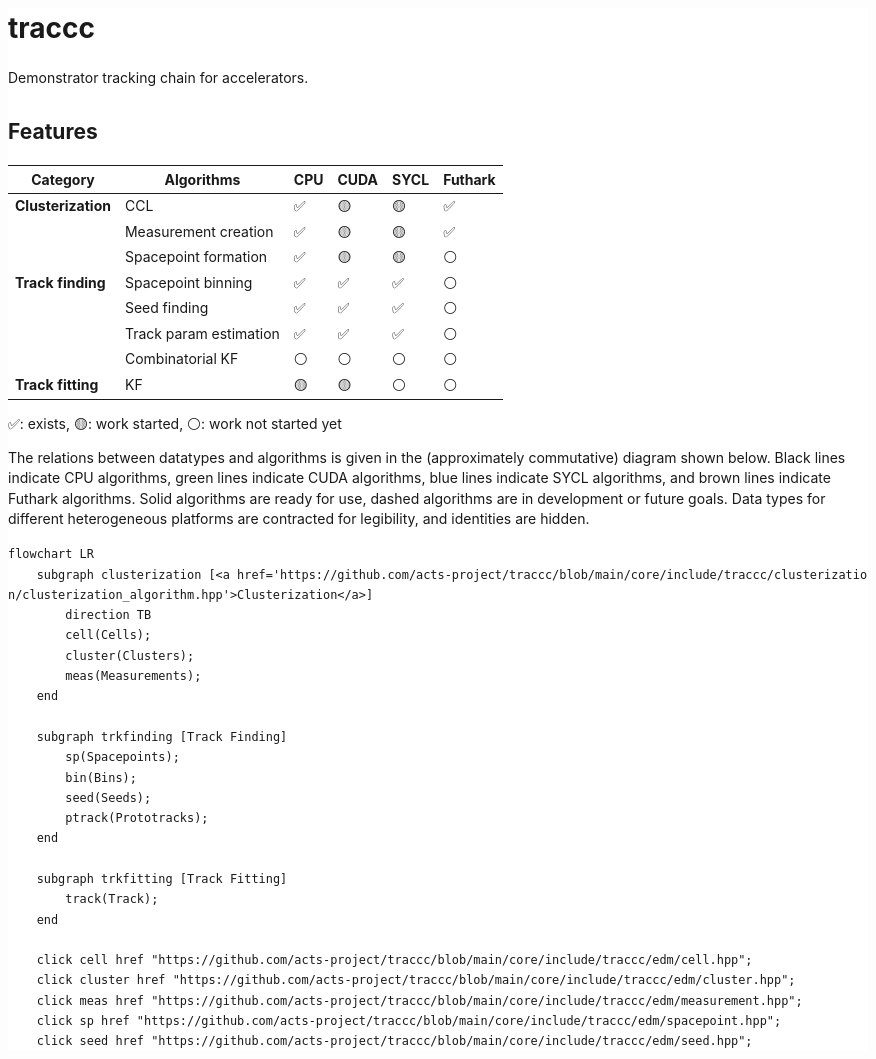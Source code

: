 # traccc

Demonstrator tracking chain for accelerators.

## Features

| Category           | Algorithms             | CPU | CUDA | SYCL | Futhark |
| ------------------ | ---------------------- | --- | ---- | ---- | ------- |
| **Clusterization** | CCL                    | ✅  | 🟡   | 🟡   | ✅      |
|                    | Measurement creation   | ✅  | 🟡   | 🟡   | ✅      |
|                    | Spacepoint formation   | ✅  | 🟡   | 🟡   | ⚪      |
| **Track finding**  | Spacepoint binning     | ✅  | ✅   | ✅   | ⚪      |
|                    | Seed finding           | ✅  | ✅   | ✅   | ⚪      |
|                    | Track param estimation | ✅  | ✅   | ✅   | ⚪      |
|                    | Combinatorial KF       | ⚪  | ⚪   | ⚪   | ⚪      |
| **Track fitting**  | KF                     | 🟡  | 🟡   | ⚪   | ⚪      |

✅: exists, 🟡: work started, ⚪: work not started yet

The relations between datatypes and algorithms is given in the (approximately
commutative) diagram shown below. Black lines indicate CPU algorithms, green
lines indicate CUDA algorithms, blue lines indicate SYCL algorithms, and brown
lines indicate Futhark algorithms. Solid algorithms are ready for use, dashed
algorithms are in development or future goals. Data types for different
heterogeneous platforms are contracted for legibility, and identities are
hidden.

```mermaid
flowchart LR
    subgraph clusterization [<a href='https://github.com/acts-project/traccc/blob/main/core/include/traccc/clusterization/clusterization_algorithm.hpp'>Clusterization</a>]
        direction TB
        cell(Cells);
        cluster(Clusters);
        meas(Measurements);
    end

    subgraph trkfinding [Track Finding]
        sp(Spacepoints);
        bin(Bins);
        seed(Seeds);
        ptrack(Prototracks);
    end

    subgraph trkfitting [Track Fitting]
        track(Track);
    end

    click cell href "https://github.com/acts-project/traccc/blob/main/core/include/traccc/edm/cell.hpp";
    click cluster href "https://github.com/acts-project/traccc/blob/main/core/include/traccc/edm/cluster.hpp";
    click meas href "https://github.com/acts-project/traccc/blob/main/core/include/traccc/edm/measurement.hpp";
    click sp href "https://github.com/acts-project/traccc/blob/main/core/include/traccc/edm/spacepoint.hpp";
    click seed href "https://github.com/acts-project/traccc/blob/main/core/include/traccc/edm/seed.hpp";
```